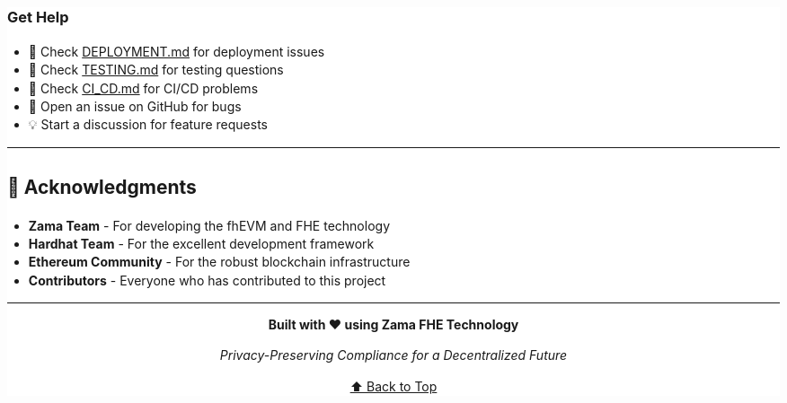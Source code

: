### Get Help

- 📖 Check [DEPLOYMENT.md](./DEPLOYMENT.md) for deployment issues
- 🧪 Check [TESTING.md](./TESTING.md) for testing questions
- 🔧 Check [CI_CD.md](./CI_CD.md) for CI/CD problems
- 🐛 Open an issue on GitHub for bugs
- 💡 Start a discussion for feature requests

---

## 🙏 Acknowledgments

- **Zama Team** - For developing the fhEVM and FHE technology
- **Hardhat Team** - For the excellent development framework
- **Ethereum Community** - For the robust blockchain infrastructure
- **Contributors** - Everyone who has contributed to this project

---

<div align="center">

**Built with ❤️ using Zama FHE Technology**

*Privacy-Preserving Compliance for a Decentralized Future*

[⬆ Back to Top](#-privacy-compliance-auditor)

</div>
